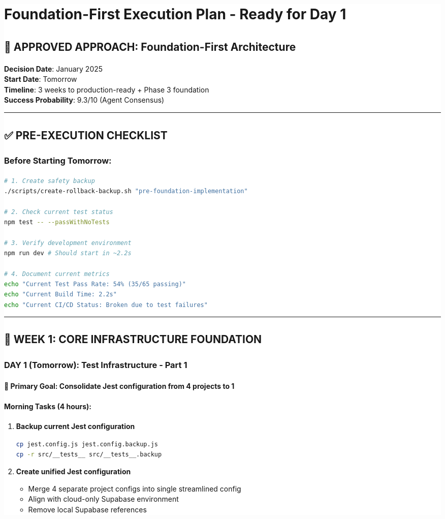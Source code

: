 # Foundation-First Execution Plan - Ready for Day 1

## 🎯 **APPROVED APPROACH: Foundation-First Architecture**

**Decision Date**: January 2025  
**Start Date**: Tomorrow  
**Timeline**: 3 weeks to production-ready + Phase 3 foundation  
**Success Probability**: 9.3/10 (Agent Consensus)

---

## ✅ **PRE-EXECUTION CHECKLIST**

### **Before Starting Tomorrow:**

```bash
# 1. Create safety backup
./scripts/create-rollback-backup.sh "pre-foundation-implementation"

# 2. Check current test status
npm test -- --passWithNoTests

# 3. Verify development environment
npm run dev # Should start in ~2.2s

# 4. Document current metrics
echo "Current Test Pass Rate: 54% (35/65 passing)"
echo "Current Build Time: 2.2s"
echo "Current CI/CD Status: Broken due to test failures"
```

---

## 📅 **WEEK 1: CORE INFRASTRUCTURE FOUNDATION**

### **DAY 1 (Tomorrow): Test Infrastructure - Part 1**

#### **🎯 Primary Goal**: Consolidate Jest configuration from 4 projects to 1

#### **Morning Tasks (4 hours)**:
1. **Backup current Jest configuration**
   ```bash
   cp jest.config.js jest.config.backup.js
   cp -r src/__tests__ src/__tests__.backup
   ```

2. **Create unified Jest configuration**
   - Merge 4 separate project configs into single streamlined config
   - Align with cloud-only Supabase environment
   - Remove local Supabase references
